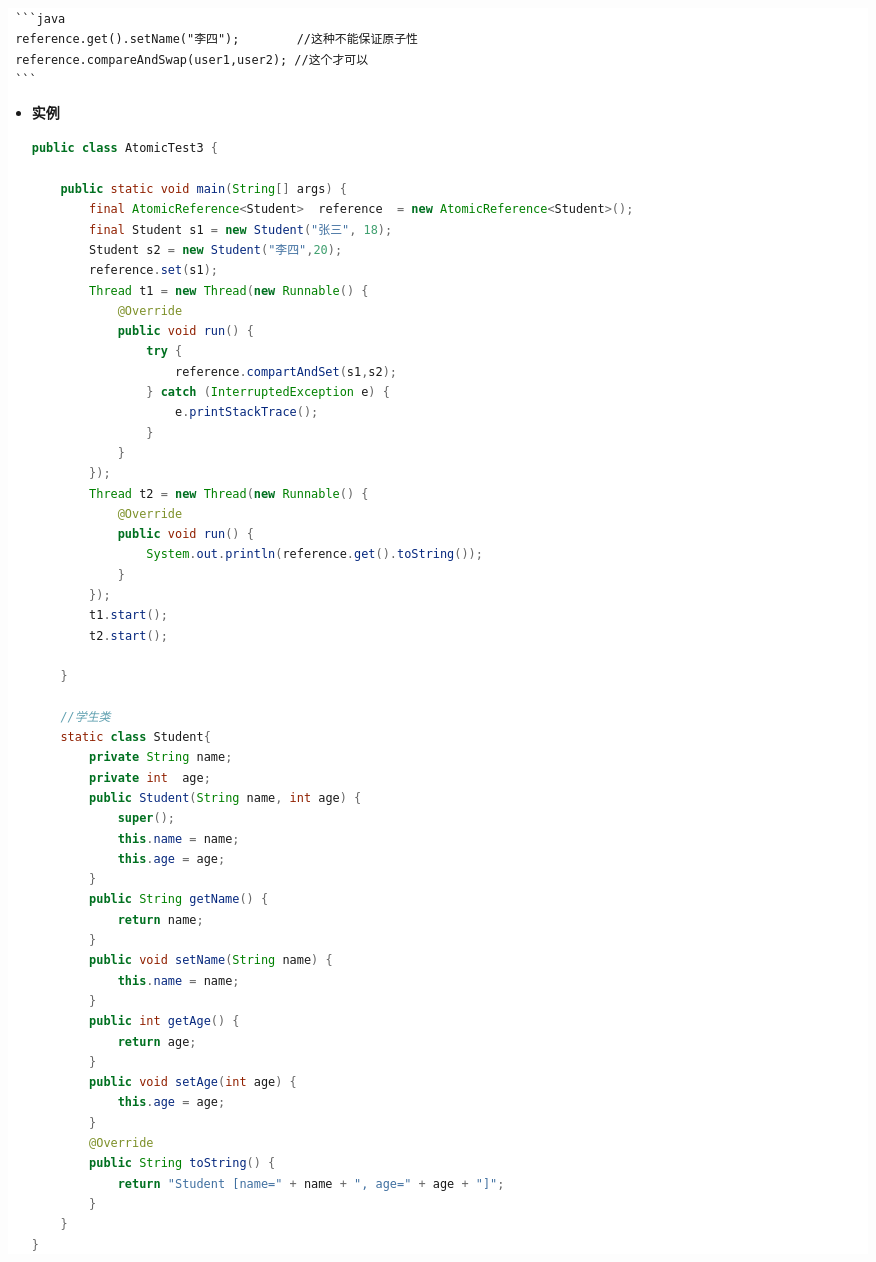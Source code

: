      ```java
     reference.get().setName("李四");		   //这种不能保证原子性
     reference.compareAndSwap(user1,user2);	//这个才可以
     ```

     

- **实例**

  ```java
  public class AtomicTest3 {
  
      public static void main(String[] args) {
          final AtomicReference<Student>  reference  = new AtomicReference<Student>();
          final Student s1 = new Student("张三", 18);
          Student s2 = new Student("李四",20);
          reference.set(s1);
          Thread t1 = new Thread(new Runnable() {
              @Override
              public void run() {
                  try {
                      reference.compartAndSet(s1,s2);
                  } catch (InterruptedException e) {
                      e.printStackTrace();
                  }
              }
          });
          Thread t2 = new Thread(new Runnable() {
              @Override
              public void run() {
                  System.out.println(reference.get().toString());
              }
          });
          t1.start();
          t2.start();
  
      }
  
      //学生类
      static class Student{
          private String name;
          private int  age;
          public Student(String name, int age) {
              super();
              this.name = name;
              this.age = age;
          }
          public String getName() {
              return name;
          }
          public void setName(String name) {
              this.name = name;
          }
          public int getAge() {
              return age;
          }
          public void setAge(int age) {
              this.age = age;
          }
          @Override
          public String toString() {
              return "Student [name=" + name + ", age=" + age + "]";
          }
      }
  }
  
  ```